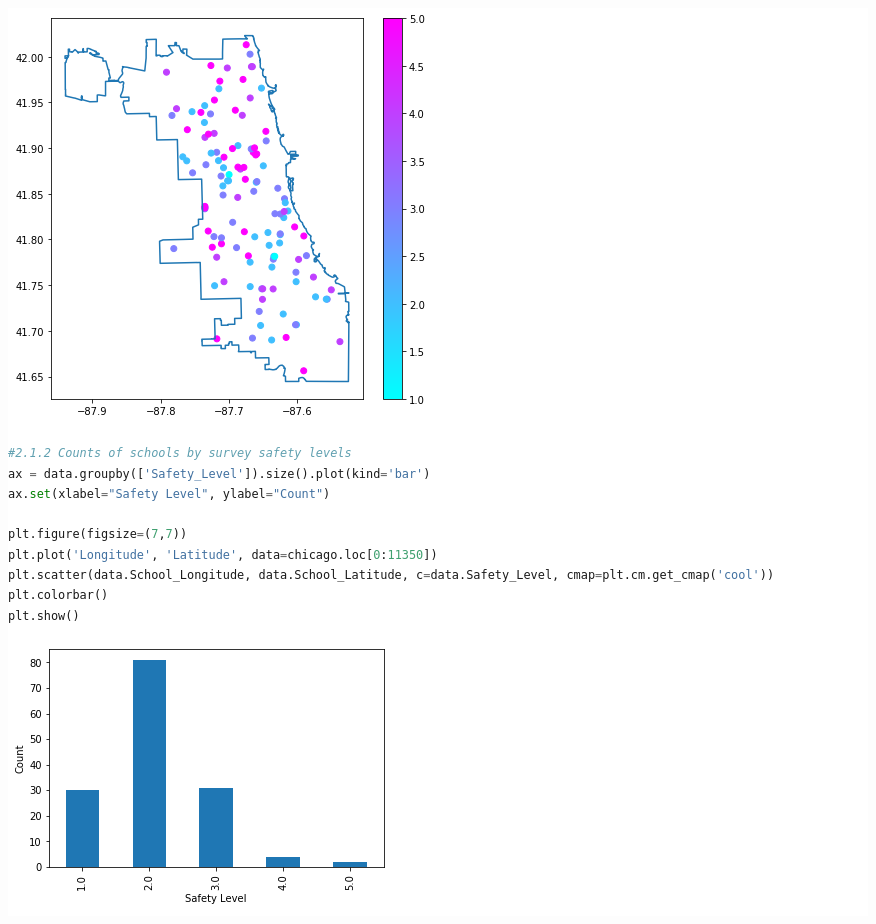 ![png](output_5_1.png)



```python
#2.1.2 Counts of schools by survey safety levels
ax = data.groupby(['Safety_Level']).size().plot(kind='bar')
ax.set(xlabel="Safety Level", ylabel="Count")

plt.figure(figsize=(7,7))
plt.plot('Longitude', 'Latitude', data=chicago.loc[0:11350])
plt.scatter(data.School_Longitude, data.School_Latitude, c=data.Safety_Level, cmap=plt.cm.get_cmap('cool'))
plt.colorbar()
plt.show()
```


![png](output_6_0.png)
